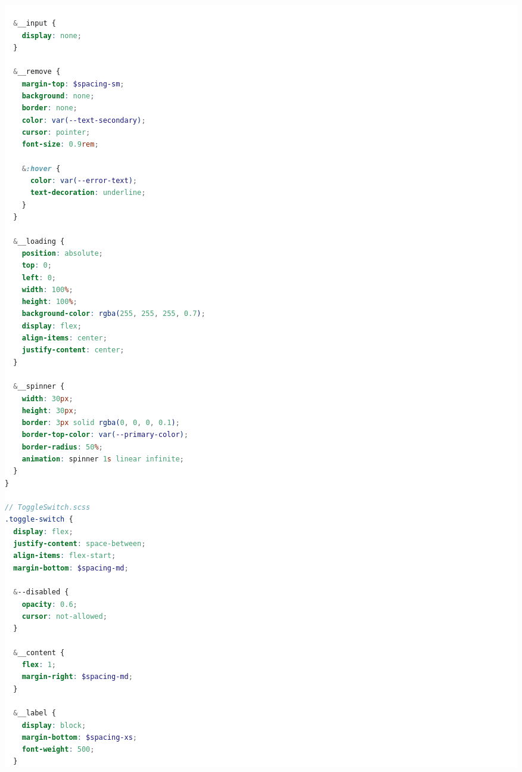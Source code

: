 ```scss
  
  &__input {
    display: none;
  }
  
  &__remove {
    margin-top: $spacing-sm;
    background: none;
    border: none;
    color: var(--text-secondary);
    cursor: pointer;
    font-size: 0.9rem;
    
    &:hover {
      color: var(--error-text);
      text-decoration: underline;
    }
  }
  
  &__loading {
    position: absolute;
    top: 0;
    left: 0;
    width: 100%;
    height: 100%;
    background-color: rgba(255, 255, 255, 0.7);
    display: flex;
    align-items: center;
    justify-content: center;
  }
  
  &__spinner {
    width: 30px;
    height: 30px;
    border: 3px solid rgba(0, 0, 0, 0.1);
    border-top-color: var(--primary-color);
    border-radius: 50%;
    animation: spinner 1s linear infinite;
  }
}

// ToggleSwitch.scss
.toggle-switch {
  display: flex;
  justify-content: space-between;
  align-items: flex-start;
  margin-bottom: $spacing-md;
  
  &--disabled {
    opacity: 0.6;
    cursor: not-allowed;
  }
  
  &__content {
    flex: 1;
    margin-right: $spacing-md;
  }
  
  &__label {
    display: block;
    margin-bottom: $spacing-xs;
    font-weight: 500;
  }
```
